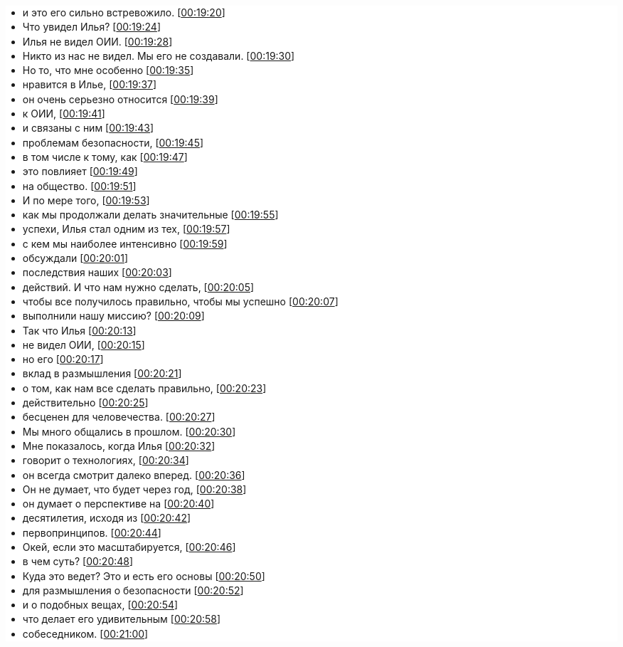 *  и это его сильно встревожило. [[00:19:20](https://www.youtube.com/watch?v=jvqFAi7vkBc&t=1160.28s)]
*  Что увидел Илья? [[00:19:24](https://www.youtube.com/watch?v=jvqFAi7vkBc&t=1164.28s)]
*  Илья не видел ОИИ. [[00:19:28](https://www.youtube.com/watch?v=jvqFAi7vkBc&t=1168.28s)]
*  Никто из нас не видел. Мы его не создавали. [[00:19:30](https://www.youtube.com/watch?v=jvqFAi7vkBc&t=1170.28s)]
*  Но то, что мне особенно [[00:19:35](https://www.youtube.com/watch?v=jvqFAi7vkBc&t=1175.28s)]
*  нравится в Илье, [[00:19:37](https://www.youtube.com/watch?v=jvqFAi7vkBc&t=1177.32s)]
*  он очень серьезно относится [[00:19:39](https://www.youtube.com/watch?v=jvqFAi7vkBc&t=1179.32s)]
*  к ОИИ, [[00:19:41](https://www.youtube.com/watch?v=jvqFAi7vkBc&t=1181.32s)]
*  и связаны с ним [[00:19:43](https://www.youtube.com/watch?v=jvqFAi7vkBc&t=1183.32s)]
*  проблемам безопасности, [[00:19:45](https://www.youtube.com/watch?v=jvqFAi7vkBc&t=1185.32s)]
*  в том числе к тому, как [[00:19:47](https://www.youtube.com/watch?v=jvqFAi7vkBc&t=1187.32s)]
*  это повлияет [[00:19:49](https://www.youtube.com/watch?v=jvqFAi7vkBc&t=1189.32s)]
*  на общество. [[00:19:51](https://www.youtube.com/watch?v=jvqFAi7vkBc&t=1191.32s)]
*  И по мере того, [[00:19:53](https://www.youtube.com/watch?v=jvqFAi7vkBc&t=1193.32s)]
*  как мы продолжали делать значительные [[00:19:55](https://www.youtube.com/watch?v=jvqFAi7vkBc&t=1195.32s)]
*  успехи, Илья стал одним из тех, [[00:19:57](https://www.youtube.com/watch?v=jvqFAi7vkBc&t=1197.32s)]
*  с кем мы наиболее интенсивно [[00:19:59](https://www.youtube.com/watch?v=jvqFAi7vkBc&t=1199.32s)]
*  обсуждали [[00:20:01](https://www.youtube.com/watch?v=jvqFAi7vkBc&t=1201.32s)]
*  последствия наших [[00:20:03](https://www.youtube.com/watch?v=jvqFAi7vkBc&t=1203.32s)]
*  действий. И что нам нужно сделать, [[00:20:05](https://www.youtube.com/watch?v=jvqFAi7vkBc&t=1205.36s)]
*  чтобы все получилось правильно, чтобы мы успешно [[00:20:07](https://www.youtube.com/watch?v=jvqFAi7vkBc&t=1207.36s)]
*  выполнили нашу миссию? [[00:20:09](https://www.youtube.com/watch?v=jvqFAi7vkBc&t=1209.36s)]
*  Так что Илья [[00:20:13](https://www.youtube.com/watch?v=jvqFAi7vkBc&t=1213.36s)]
*  не видел ОИИ, [[00:20:15](https://www.youtube.com/watch?v=jvqFAi7vkBc&t=1215.36s)]
*  но его [[00:20:17](https://www.youtube.com/watch?v=jvqFAi7vkBc&t=1217.36s)]
*  вклад в размышления [[00:20:21](https://www.youtube.com/watch?v=jvqFAi7vkBc&t=1221.36s)]
*  о том, как нам все сделать правильно, [[00:20:23](https://www.youtube.com/watch?v=jvqFAi7vkBc&t=1223.36s)]
*  действительно [[00:20:25](https://www.youtube.com/watch?v=jvqFAi7vkBc&t=1225.36s)]
*  бесценен для человечества. [[00:20:27](https://www.youtube.com/watch?v=jvqFAi7vkBc&t=1227.36s)]
*  Мы много общались в прошлом. [[00:20:30](https://www.youtube.com/watch?v=jvqFAi7vkBc&t=1230.36s)]
*  Мне показалось, когда Илья [[00:20:32](https://www.youtube.com/watch?v=jvqFAi7vkBc&t=1232.36s)]
*  говорит о технологиях, [[00:20:34](https://www.youtube.com/watch?v=jvqFAi7vkBc&t=1234.3999999999999s)]
*  он всегда смотрит далеко вперед. [[00:20:36](https://www.youtube.com/watch?v=jvqFAi7vkBc&t=1236.3999999999999s)]
*  Он не думает, что будет через год, [[00:20:38](https://www.youtube.com/watch?v=jvqFAi7vkBc&t=1238.3999999999999s)]
*  он думает о перспективе на [[00:20:40](https://www.youtube.com/watch?v=jvqFAi7vkBc&t=1240.3999999999999s)]
*  десятилетия, исходя из [[00:20:42](https://www.youtube.com/watch?v=jvqFAi7vkBc&t=1242.3999999999999s)]
*  первопринципов. [[00:20:44](https://www.youtube.com/watch?v=jvqFAi7vkBc&t=1244.3999999999999s)]
*  Окей, если это масштабируется, [[00:20:46](https://www.youtube.com/watch?v=jvqFAi7vkBc&t=1246.3999999999999s)]
*  в чем суть? [[00:20:48](https://www.youtube.com/watch?v=jvqFAi7vkBc&t=1248.3999999999999s)]
*  Куда это ведет? Это и есть его основы [[00:20:50](https://www.youtube.com/watch?v=jvqFAi7vkBc&t=1250.3999999999999s)]
*  для размышления о безопасности [[00:20:52](https://www.youtube.com/watch?v=jvqFAi7vkBc&t=1252.3999999999999s)]
*  и о подобных вещах, [[00:20:54](https://www.youtube.com/watch?v=jvqFAi7vkBc&t=1254.3999999999999s)]
*  что делает его удивительным [[00:20:58](https://www.youtube.com/watch?v=jvqFAi7vkBc&t=1258.3999999999999s)]
*  собеседником. [[00:21:00](https://www.youtube.com/watch?v=jvqFAi7vkBc&t=1260.3999999999999s)]